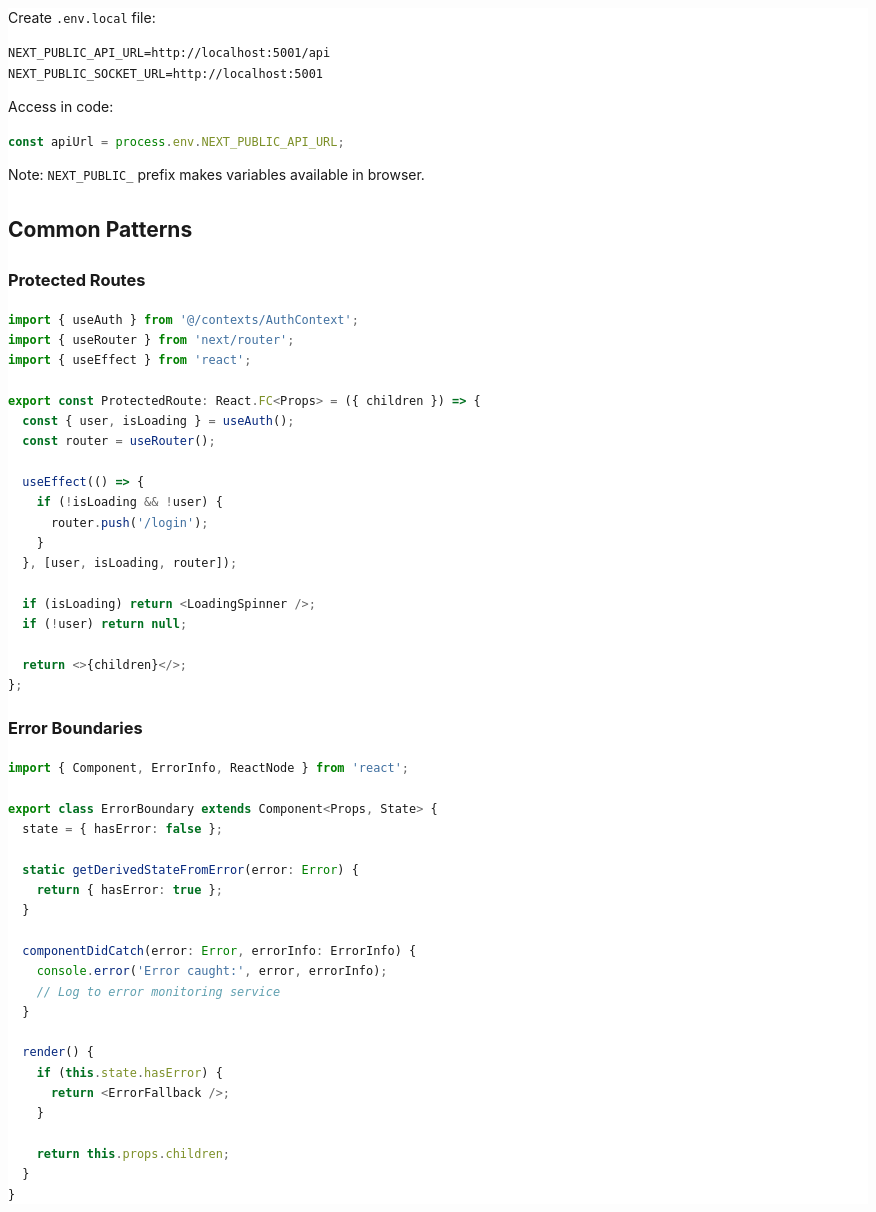 Create `.env.local` file:
```
NEXT_PUBLIC_API_URL=http://localhost:5001/api
NEXT_PUBLIC_SOCKET_URL=http://localhost:5001
```

Access in code:
```typescript
const apiUrl = process.env.NEXT_PUBLIC_API_URL;
```

Note: `NEXT_PUBLIC_` prefix makes variables available in browser.

## Common Patterns

### Protected Routes
```typescript
import { useAuth } from '@/contexts/AuthContext';
import { useRouter } from 'next/router';
import { useEffect } from 'react';

export const ProtectedRoute: React.FC<Props> = ({ children }) => {
  const { user, isLoading } = useAuth();
  const router = useRouter();
  
  useEffect(() => {
    if (!isLoading && !user) {
      router.push('/login');
    }
  }, [user, isLoading, router]);
  
  if (isLoading) return <LoadingSpinner />;
  if (!user) return null;
  
  return <>{children}</>;
};
```

### Error Boundaries
```typescript
import { Component, ErrorInfo, ReactNode } from 'react';

export class ErrorBoundary extends Component<Props, State> {
  state = { hasError: false };
  
  static getDerivedStateFromError(error: Error) {
    return { hasError: true };
  }
  
  componentDidCatch(error: Error, errorInfo: ErrorInfo) {
    console.error('Error caught:', error, errorInfo);
    // Log to error monitoring service
  }
  
  render() {
    if (this.state.hasError) {
      return <ErrorFallback />;
    }
    
    return this.props.children;
  }
}
```
